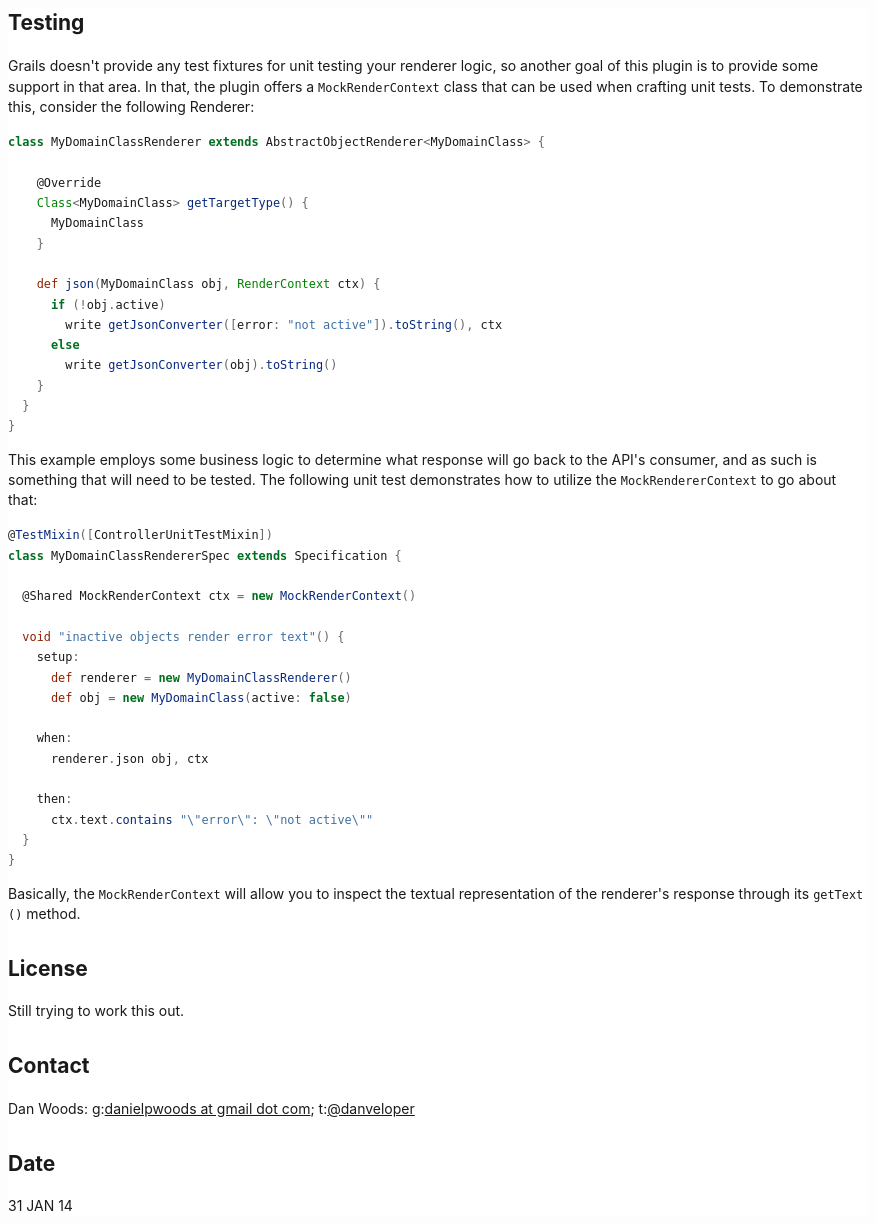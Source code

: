 Testing
---

Grails doesn't provide any test fixtures for unit testing your renderer logic, so another goal of this plugin is to provide some support in that area. In that, the plugin offers a `MockRenderContext` class that can be used when crafting unit tests. To demonstrate this, consider the following Renderer:

```groovy
class MyDomainClassRenderer extends AbstractObjectRenderer<MyDomainClass> {

    @Override
    Class<MyDomainClass> getTargetType() {
      MyDomainClass
    }

    def json(MyDomainClass obj, RenderContext ctx) {
      if (!obj.active)
        write getJsonConverter([error: "not active"]).toString(), ctx
      else
        write getJsonConverter(obj).toString()
    }
  }
}
```

This example employs some business logic to determine what response will go back to the API's consumer, and as such is something that will need to be tested. The following unit test demonstrates how to utilize the `MockRendererContext` to go about that:

```groovy
@TestMixin([ControllerUnitTestMixin])
class MyDomainClassRendererSpec extends Specification {

  @Shared MockRenderContext ctx = new MockRenderContext()

  void "inactive objects render error text"() {
    setup:
      def renderer = new MyDomainClassRenderer()
      def obj = new MyDomainClass(active: false)

    when:
      renderer.json obj, ctx

    then:
      ctx.text.contains "\"error\": \"not active\""
  }
}
```

Basically, the `MockRenderContext` will allow you to inspect the textual representation of the renderer's response through its `getText()` method.

License
---

Still trying to work this out.

Contact
---

Dan Woods: g:[danielpwoods at gmail dot com](mailto:danielpwoods@gmail.com); t:[@danveloper](http://twitter.com/danveloper)

Date
---
31 JAN 14
